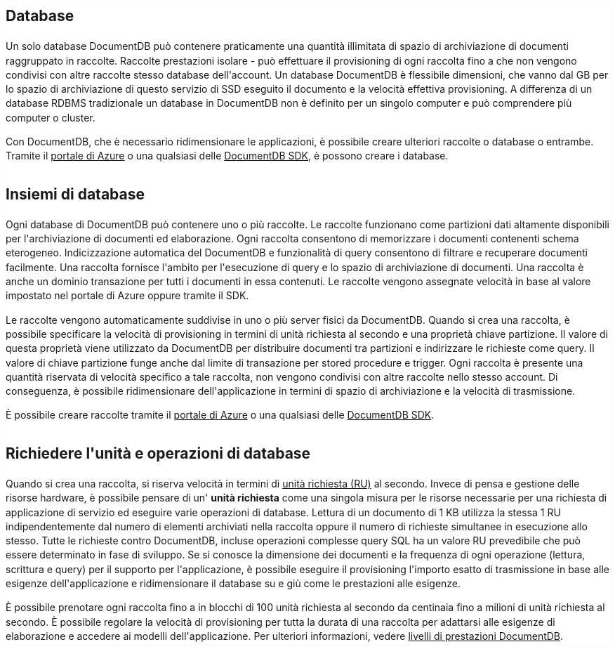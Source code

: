 ## <a name="databases"></a>Database
Un solo database DocumentDB può contenere praticamente una quantità illimitata di spazio di archiviazione di documenti raggruppato in raccolte. Raccolte prestazioni isolare - può effettuare il provisioning di ogni raccolta fino a che non vengono condivisi con altre raccolte stesso database dell'account. Un database DocumentDB è flessibile dimensioni, che vanno dal GB per lo spazio di archiviazione di questo servizio di SSD eseguito il documento e la velocità effettiva provisioning. A differenza di un database RDBMS tradizionale un database in DocumentDB non è definito per un singolo computer e può comprendere più computer o cluster.  

Con DocumentDB, che è necessario ridimensionare le applicazioni, è possibile creare ulteriori raccolte o database o entrambe. Tramite il [portale di Azure](documentdb-create-database.md) o una qualsiasi delle [DocumentDB SDK](documentdb-dotnet-samples.md), è possono creare i database.   

## <a name="database-collections"></a>Insiemi di database
Ogni database di DocumentDB può contenere uno o più raccolte. Le raccolte funzionano come partizioni dati altamente disponibili per l'archiviazione di documenti ed elaborazione. Ogni raccolta consentono di memorizzare i documenti contenenti schema eterogeneo. Indicizzazione automatica del DocumentDB e funzionalità di query consentono di filtrare e recuperare documenti facilmente. Una raccolta fornisce l'ambito per l'esecuzione di query e lo spazio di archiviazione di documenti. Una raccolta è anche un dominio transazione per tutti i documenti in essa contenuti. Le raccolte vengono assegnate velocità in base al valore impostato nel portale di Azure oppure tramite il SDK. 

Le raccolte vengono automaticamente suddivise in uno o più server fisici da DocumentDB. Quando si crea una raccolta, è possibile specificare la velocità di provisioning in termini di unità richiesta al secondo e una proprietà chiave partizione. Il valore di questa proprietà viene utilizzato da DocumentDB per distribuire documenti tra partizioni e indirizzare le richieste come query. Il valore di chiave partizione funge anche dal limite di transazione per stored procedure e trigger. Ogni raccolta è presente una quantità riservata di velocità specifico a tale raccolta, non vengono condivisi con altre raccolte nello stesso account. Di conseguenza, è possibile ridimensionare dell'applicazione in termini di spazio di archiviazione e la velocità di trasmissione. 

È possibile creare raccolte tramite il [portale di Azure](documentdb-create-collection.md) o una qualsiasi delle [DocumentDB SDK](documentdb-sdk-dotnet.md).   
 
## <a name="request-units-and-database-operations"></a>Richiedere l'unità e operazioni di database

Quando si crea una raccolta, si riserva velocità in termini di [unità richiesta (RU)](documentdb-request-units.md) al secondo. Invece di pensa e gestione delle risorse hardware, è possibile pensare di un' **unità richiesta** come una singola misura per le risorse necessarie per una richiesta di applicazione di servizio ed eseguire varie operazioni di database. Lettura di un documento di 1 KB utilizza la stessa 1 RU indipendentemente dal numero di elementi archiviati nella raccolta oppure il numero di richieste simultanee in esecuzione allo stesso. Tutte le richieste contro DocumentDB, incluse operazioni complesse query SQL ha un valore RU prevedibile che può essere determinato in fase di sviluppo. Se si conosce la dimensione dei documenti e la frequenza di ogni operazione (lettura, scrittura e query) per il supporto per l'applicazione, è possibile eseguire il provisioning l'importo esatto di trasmissione in base alle esigenze dell'applicazione e ridimensionare il database su e giù come le prestazioni alle esigenze. 

È possibile prenotare ogni raccolta fino a in blocchi di 100 unità richiesta al secondo da centinaia fino a milioni di unità richiesta al secondo. È possibile regolare la velocità di provisioning per tutta la durata di una raccolta per adattarsi alle esigenze di elaborazione e accedere ai modelli dell'applicazione. Per ulteriori informazioni, vedere [livelli di prestazioni DocumentDB](documentdb-performance-levels.md). 
